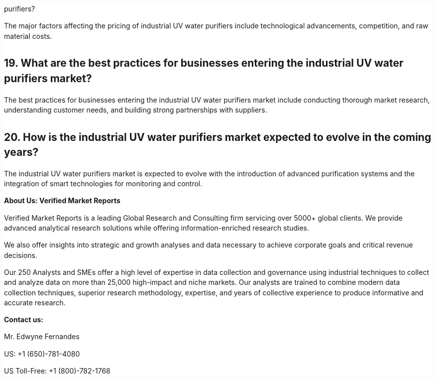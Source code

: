 purifiers?</h2><p>The major factors affecting the pricing of industrial UV water purifiers include technological advancements, competition, and raw material costs.</p><h2>19. What are the best practices for businesses entering the industrial UV water purifiers market?</h2><p>The best practices for businesses entering the industrial UV water purifiers market include conducting thorough market research, understanding customer needs, and building strong partnerships with suppliers.</p><h2>20. How is the industrial UV water purifiers market expected to evolve in the coming years?</h2><p>The industrial UV water purifiers market is expected to evolve with the introduction of advanced purification systems and the integration of smart technologies for monitoring and control.</p></body></html><p id="" class=""><strong>About Us: Verified Market Reports</strong></p><p id="" class="">Verified Market Reports is a leading Global Research and Consulting firm servicing over 5000+ global clients. We provide advanced analytical research solutions while offering information-enriched research studies.</p><p id="" class="">We also offer insights into strategic and growth analyses and data necessary to achieve corporate goals and critical revenue decisions.</p><p id="" class="">Our 250 Analysts and SMEs offer a high level of expertise in data collection and governance using industrial techniques to collect and analyze data on more than 25,000 high-impact and niche markets. Our analysts are trained to combine modern data collection techniques, superior research methodology, expertise, and years of collective experience to produce informative and accurate research.</p><p id="" class=""><strong>Contact us:</strong></p><p id="" class="">Mr. Edwyne Fernandes</p><p id="" class="">US: +1 (650)-781-4080</p><p id="" class="">US Toll-Free: +1 (800)-782-1768</p>
